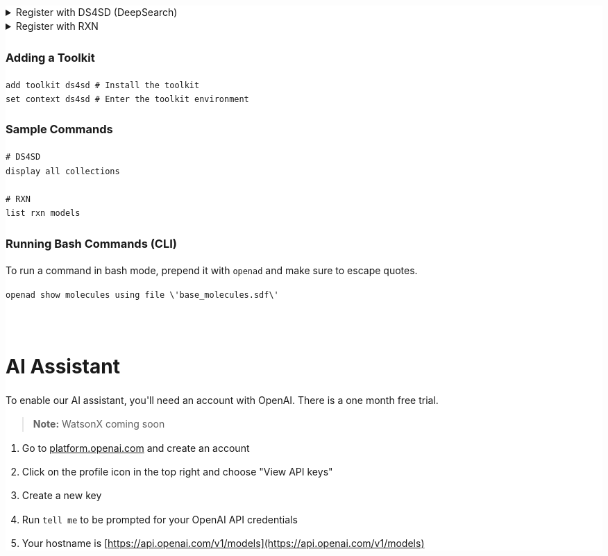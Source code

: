 <details markdown="block"><summary>Register with DS4SD (DeepSearch)</summary></details>

<details markdown="block"><summary>Register with RXN</summary></details>

### Adding a Toolkit

    add toolkit ds4sd # Install the toolkit
    set context ds4sd # Enter the toolkit environment

### Sample Commands

    # DS4SD
    display all collections

    # RXN
    list rxn models

### Running Bash Commands (CLI)

To run a command in bash mode, prepend it with `openad` and make sure to escape quotes.

    openad show molecules using file \'base_molecules.sdf\'

<br>

# AI Assistant

To enable our AI assistant, you'll need an account with OpenAI. There is a one month free trial.

> **Note:** WatsonX coming soon

1. Go to [platform.openai.com](https://platform.openai.com) and create an account

2. Click on the profile icon in the top right and choose "View API keys"

3. Create a new key

4. Run `tell me` to be prompted for your OpenAI API credentials

5. Your hostname is [https://api.openai.com/v1/models](https://api.openai.com/v1/models)


